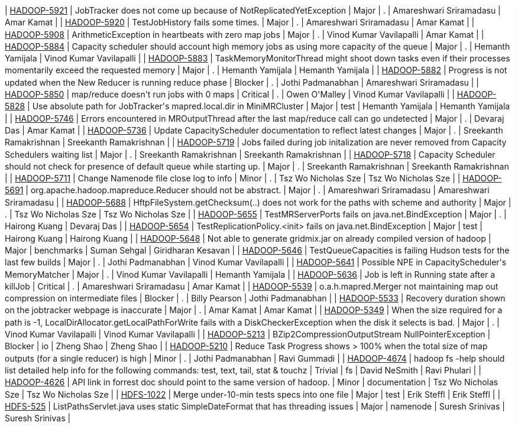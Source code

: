 | [HADOOP-5921](https://issues.apache.org/jira/browse/HADOOP-5921) | JobTracker does not come up because of NotReplicatedYetException |  Major | . | Amareshwari Sriramadasu | Amar Kamat |
| [HADOOP-5920](https://issues.apache.org/jira/browse/HADOOP-5920) | TestJobHistory fails some times. |  Major | . | Amareshwari Sriramadasu | Amar Kamat |
| [HADOOP-5908](https://issues.apache.org/jira/browse/HADOOP-5908) | ArithmeticException in heartbeats with zero map jobs |  Major | . | Vinod Kumar Vavilapalli | Amar Kamat |
| [HADOOP-5884](https://issues.apache.org/jira/browse/HADOOP-5884) | Capacity scheduler should account high memory jobs as using more capacity of the queue |  Major | . | Hemanth Yamijala | Vinod Kumar Vavilapalli |
| [HADOOP-5883](https://issues.apache.org/jira/browse/HADOOP-5883) | TaskMemoryMonitorThread might shoot down tasks even if their processes momentarily exceed the requested memory |  Major | . | Hemanth Yamijala | Hemanth Yamijala |
| [HADOOP-5882](https://issues.apache.org/jira/browse/HADOOP-5882) | Progress is not updated when the New Reducer is running reduce phase |  Blocker | . | Jothi Padmanabhan | Amareshwari Sriramadasu |
| [HADOOP-5850](https://issues.apache.org/jira/browse/HADOOP-5850) | map/reduce doesn't run jobs with 0 maps |  Critical | . | Owen O'Malley | Vinod Kumar Vavilapalli |
| [HADOOP-5828](https://issues.apache.org/jira/browse/HADOOP-5828) | Use absolute path for JobTracker's mapred.local.dir in MiniMRCluster |  Major | test | Hemanth Yamijala | Hemanth Yamijala |
| [HADOOP-5746](https://issues.apache.org/jira/browse/HADOOP-5746) | Errors encountered in MROutputThread after the last map/reduce call can go undetected |  Major | . | Devaraj Das | Amar Kamat |
| [HADOOP-5736](https://issues.apache.org/jira/browse/HADOOP-5736) | Update CapacityScheduler documentation to reflect latest changes |  Major | . | Sreekanth Ramakrishnan | Sreekanth Ramakrishnan |
| [HADOOP-5719](https://issues.apache.org/jira/browse/HADOOP-5719) | Jobs failed during job initalization are never removed from Capacity Schedulers waiting list |  Major | . | Sreekanth Ramakrishnan | Sreekanth Ramakrishnan |
| [HADOOP-5718](https://issues.apache.org/jira/browse/HADOOP-5718) | Capacity Scheduler should not check for presence of default queue while starting up. |  Major | . | Sreekanth Ramakrishnan | Sreekanth Ramakrishnan |
| [HADOOP-5711](https://issues.apache.org/jira/browse/HADOOP-5711) | Change Namenode file close log to info |  Minor | . | Tsz Wo Nicholas Sze | Tsz Wo Nicholas Sze |
| [HADOOP-5691](https://issues.apache.org/jira/browse/HADOOP-5691) | org.apache.hadoop.mapreduce.Reducer should not be abstract. |  Major | . | Amareshwari Sriramadasu | Amareshwari Sriramadasu |
| [HADOOP-5688](https://issues.apache.org/jira/browse/HADOOP-5688) | HftpFileSystem.getChecksum(..) does not work for the paths with scheme and authority |  Major | . | Tsz Wo Nicholas Sze | Tsz Wo Nicholas Sze |
| [HADOOP-5655](https://issues.apache.org/jira/browse/HADOOP-5655) | TestMRServerPorts fails on java.net.BindException |  Major | . | Hairong Kuang | Devaraj Das |
| [HADOOP-5654](https://issues.apache.org/jira/browse/HADOOP-5654) | TestReplicationPolicy.\<init\> fails on java.net.BindException |  Major | test | Hairong Kuang | Hairong Kuang |
| [HADOOP-5648](https://issues.apache.org/jira/browse/HADOOP-5648) | Not able to generate gridmix.jar on already compiled version of hadoop |  Major | benchmarks | Suman Sehgal | Giridharan Kesavan |
| [HADOOP-5646](https://issues.apache.org/jira/browse/HADOOP-5646) | TestQueueCapacities is failing Hudson tests for the last few builds |  Major | . | Jothi Padmanabhan | Vinod Kumar Vavilapalli |
| [HADOOP-5641](https://issues.apache.org/jira/browse/HADOOP-5641) | Possible NPE in CapacityScheduler's MemoryMatcher |  Major | . | Vinod Kumar Vavilapalli | Hemanth Yamijala |
| [HADOOP-5636](https://issues.apache.org/jira/browse/HADOOP-5636) | Job is left in Running state after a killJob |  Critical | . | Amareshwari Sriramadasu | Amar Kamat |
| [HADOOP-5539](https://issues.apache.org/jira/browse/HADOOP-5539) | o.a.h.mapred.Merger not maintaining map out compression on intermediate files |  Blocker | . | Billy Pearson | Jothi Padmanabhan |
| [HADOOP-5533](https://issues.apache.org/jira/browse/HADOOP-5533) | Recovery duration shown on the jobtracker webpage is inaccurate |  Major | . | Amar Kamat | Amar Kamat |
| [HADOOP-5349](https://issues.apache.org/jira/browse/HADOOP-5349) | When the size required for a path is -1, LocalDirAllocator.getLocalPathForWrite fails with a DiskCheckerException when the disk it selects is bad. |  Major | . | Vinod Kumar Vavilapalli | Vinod Kumar Vavilapalli |
| [HADOOP-5213](https://issues.apache.org/jira/browse/HADOOP-5213) | BZip2CompressionOutputStream NullPointerException |  Blocker | io | Zheng Shao | Zheng Shao |
| [HADOOP-5210](https://issues.apache.org/jira/browse/HADOOP-5210) | Reduce Task Progress shows \> 100% when the total size of map outputs (for a single reducer) is high |  Minor | . | Jothi Padmanabhan | Ravi Gummadi |
| [HADOOP-4674](https://issues.apache.org/jira/browse/HADOOP-4674) | hadoop fs -help should list detailed help info for the following commands: test, text, tail, stat & touchz |  Trivial | fs | David NeSmith | Ravi Phulari |
| [HADOOP-4626](https://issues.apache.org/jira/browse/HADOOP-4626) | API link in forrest doc should point to the same version of hadoop. |  Minor | documentation | Tsz Wo Nicholas Sze | Tsz Wo Nicholas Sze |
| [HDFS-1022](https://issues.apache.org/jira/browse/HDFS-1022) | Merge under-10-min tests specs into one file |  Major | test | Erik Steffl | Erik Steffl |
| [HDFS-525](https://issues.apache.org/jira/browse/HDFS-525) | ListPathsServlet.java uses static SimpleDateFormat that has threading issues |  Major | namenode | Suresh Srinivas | Suresh Srinivas |